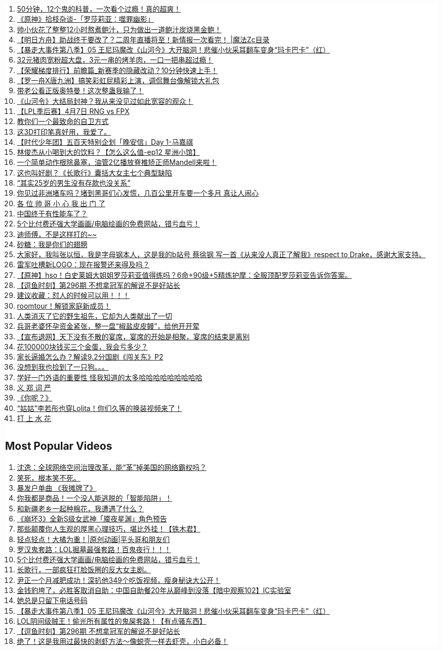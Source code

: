 1. [50分钟，12个鬼的科普，一次看个过瘾！真的超爽！](https://www.bilibili.com/video/BV19b4y1S7Xt)
1. [《原神》拾枝杂谈-「罗莎莉亚：噬罪幽影」](https://www.bilibili.com/video/BV1j54y1h77K)
1. [帅小伙花了整整12小时熬煮鲍汁，只为做出一道鲍汁炭烧黑金鲍！](https://www.bilibili.com/video/BV1vp4y187vE)
1. [【明日方舟】助战终于要改了？二周年直播将至！新情报一次看完！ |魔法Zc目录](https://www.bilibili.com/video/BV1VA411K7zU)
1. [【暴走大事件第八季】05 王尼玛魔改《山河今》大开脑洞！悲催小伙采耳翻车变身“玛卡巴卡”（红）](https://www.bilibili.com/video/BV1cy4y147mU)
1. [32元猪肉宽粉超大盘，3元一串的烤羊肉，一口一把串超过瘾！](https://www.bilibili.com/video/BV1F5411A7yw)
1. [【荣耀梯度排行】前瞻篇_新赛季的隐藏改动？10分钟快速上手！](https://www.bilibili.com/video/BV1HK4y1m7uP)
1. [【罗一舟X唐九洲】搞笑彩虹屁精彩上演，调侃舞台像解锁大礼包](https://www.bilibili.com/video/BV1WX4y1g7VJ)
1. [带老公看正版奥特曼！这次整蛊我输了！](https://www.bilibili.com/video/BV16K4y1m7ms)
1. [《山河令》大结局封神？我从来没见过如此宽容的观众！](https://www.bilibili.com/video/BV1Xh411D7zv)
1. [【LPL季后赛】4月7日 RNG vs FPX](https://www.bilibili.com/video/BV1XB4y1P7GM)
1. [教你们一个最致命的自卫方式](https://www.bilibili.com/video/BV1Jy4y1x7P5)
1. [这3D打印笔真好用，我爱了。](https://www.bilibili.com/video/BV1pK411w7tQ)
1. [【时代少年团】五百天特别企划「晚安信」Day 1-马嘉祺](https://www.bilibili.com/video/BV13p4y187ZC)
1. [林俊杰从小喝到大的饮料？【怎么这么值-ep12 星洲小馆】](https://www.bilibili.com/video/BV1oV411n7RX)
1. [一个简单动作根除鼻塞，油管2亿播放脊椎矫正师Mandell来啦！](https://www.bilibili.com/video/BV1ep4y1873E)
1. [这也叫好剧？《长歌行》囊括大女主七个典型缺陷](https://www.bilibili.com/video/BV1M5411A7DR)
1. [“其实25岁的男生没有存款也没关系”](https://www.bilibili.com/video/BV19U4y187Bb)
1. [你见过非洲堵车吗？堵到黑哥们心发慌，几百公里开车要一个多月 真让人闹心](https://www.bilibili.com/video/BV1mK411w7Am)
1. [各 位 帅 哥 小 心 我 出 门 了](https://www.bilibili.com/video/BV1cB4y1N7oa)
1. [中国终于有性能车了？](https://www.bilibili.com/video/BV1ti4y1N7oy)
1. [5个比付费还强大学画画/电脑绘画的免费网站，错亏血亏！](https://www.bilibili.com/video/BV1PU4y1h7By)
1. [迪师傅，不是这样打的~~](https://www.bilibili.com/video/BV1Ei4y1N7rW)
1. [砂糖：我是你们的翅膀](https://www.bilibili.com/video/BV1AK4y1K7zJ)
1. [大家好，我叫张以恒，我是字母钢本人，这是我的b站号 蔡徐钢 写一首《从来没人真正了解我》respect to Drake，感谢大家支持。](https://www.bilibili.com/video/BV1ky4y1b7dA)
1. [雷军吐槽新LOGO：现在报警还来得及吗？](https://www.bilibili.com/video/BV11V411n7aX)
1. [【原神】hso！白史莱姆大姐姐罗莎莉亚值得练吗？6命+90级+5精炼护摩：全服顶配罗莎莉亚告诉你答案。](https://www.bilibili.com/video/BV17y4y1x7yi)
1. [【逗鱼时刻】第296期 不想拿冠军的解说不是好站长](https://www.bilibili.com/video/BV1264y1v7Ks)
1. [建议收藏：怼人的时候可以用！！！](https://www.bilibili.com/video/BV1ji4y1N76b)
1. [roomtour！解锁家庭新成员！](https://www.bilibili.com/video/BV19v411j77J)
1. [人类消灭了它的野生祖先，它却为人类献出了一切](https://www.bilibili.com/video/BV1F54y1b7uY)
1. [兵哥老婆怀孕资金紧张，整一盘“椒盐皮皮鳗”，给他开开荤](https://www.bilibili.com/video/BV1Ub4y1S7Q8)
1. [【宣布退网】天下没有不散的宴席，宴席的开始是相聚，宴席的结束是离别](https://www.bilibili.com/video/BV1g5411A79U)
1. [花100000块钱买三个金蛋，我会亏多少？](https://www.bilibili.com/video/BV1yf4y1x7cB)
1. [家长逼婚怎么办？解读9.2分国剧《闯关东》P2](https://www.bilibili.com/video/BV1Hi4y1N7yd)
1. [没想到我也捡到了一只狗。。。](https://www.bilibili.com/video/BV1E64y1S7xM)
1. [学好一门外语的重要性 怪我知道的太多哈哈哈哈哈哈哈哈哈](https://www.bilibili.com/video/BV1XA41157PP)
1. [义 郑 词 严](https://www.bilibili.com/video/BV1Ey4y1x7Lb)
1. [《你呢？》](https://www.bilibili.com/video/BV1R64y1U7dZ)
1. [“姑姑”李若彤也穿Lolita！你们久等的换装视频来了！](https://www.bilibili.com/video/BV1dv41187G9)
1. [打 上 水 花](https://www.bilibili.com/video/BV1rK4y1N7Dy)

## Most Popular Videos
1. [沈逸：全球网络空间治理改革，能“革”掉美国的网络霸权吗？](https://www.bilibili.com/video/BV1Hy4y1x7Ji)
1. [笑死，根本笑不死。](https://www.bilibili.com/video/BV1K64y1S7j9)
1. [暴发户单曲 《我摊牌了》](https://www.bilibili.com/video/BV1Ep4y187W7)
1. [你我都是商品！一个没人能逃脱的「智能陷阱」！](https://www.bilibili.com/video/BV1j5411c7yn)
1. [和新疆老乡一起种棉花，我遭遇了什么？](https://www.bilibili.com/video/BV1fA41157Eu)
1. [《崩坏3》全新S级女武神「魇夜星渊」角色预告](https://www.bilibili.com/video/BV1J54y1b7Mf)
1. [那些颠覆你人生观的厚黑心理技巧，堪比外挂！【铁木君】](https://www.bilibili.com/video/BV1sh411D7YA)
1. [轻点轻点！大橘为重！|原创动画|平头哥和朋友们](https://www.bilibili.com/video/BV1yp4y1t7Lh)
1. [罗汉鬼套路：LOL掘墓最强套路！百鬼夜行！！！](https://www.bilibili.com/video/BV1g54y1b7Mw)
1. [5个比付费还强大学画画/电脑绘画的免费网站，错亏血亏！](https://www.bilibili.com/video/BV1PU4y1h7By)
1. [长歌行，一部疯狂打脸饭圈的反大女主剧。](https://www.bilibili.com/video/BV1Ri4y1P7tu)
1. [尹正一个月减肥成功！深扒他349个吃饭视频，瘦身秘诀大公开！](https://www.bilibili.com/video/BV12y4y1x7Rk)
1. [金钱豹垮了，必胜客取消自助：中国自助餐20年从巅峰到没落【暗中观察102】IC实验室](https://www.bilibili.com/video/BV1764y1S7am)
1. [她总是只留下电话号码](https://www.bilibili.com/video/BV1eB4y1P7pW)
1. [【暴走大事件第八季】05 王尼玛魔改《山河今》大开脑洞！悲催小伙采耳翻车变身“玛卡巴卡”（红）](https://www.bilibili.com/video/BV1cy4y147mU)
1. [LOL阴间级贼王！偷光所有属性的鬼屎套路！【有点骚东西】](https://www.bilibili.com/video/BV1kv41187w8)
1. [【逗鱼时刻】第296期 不想拿冠军的解说不是好站长](https://www.bilibili.com/video/BV1264y1v7Ks)
1. [绝了！这是我用过最快的剥虾方法～像蜕壳一样去虾壳，小白必备！](https://www.bilibili.com/video/BV1NX4y1g7Wa)